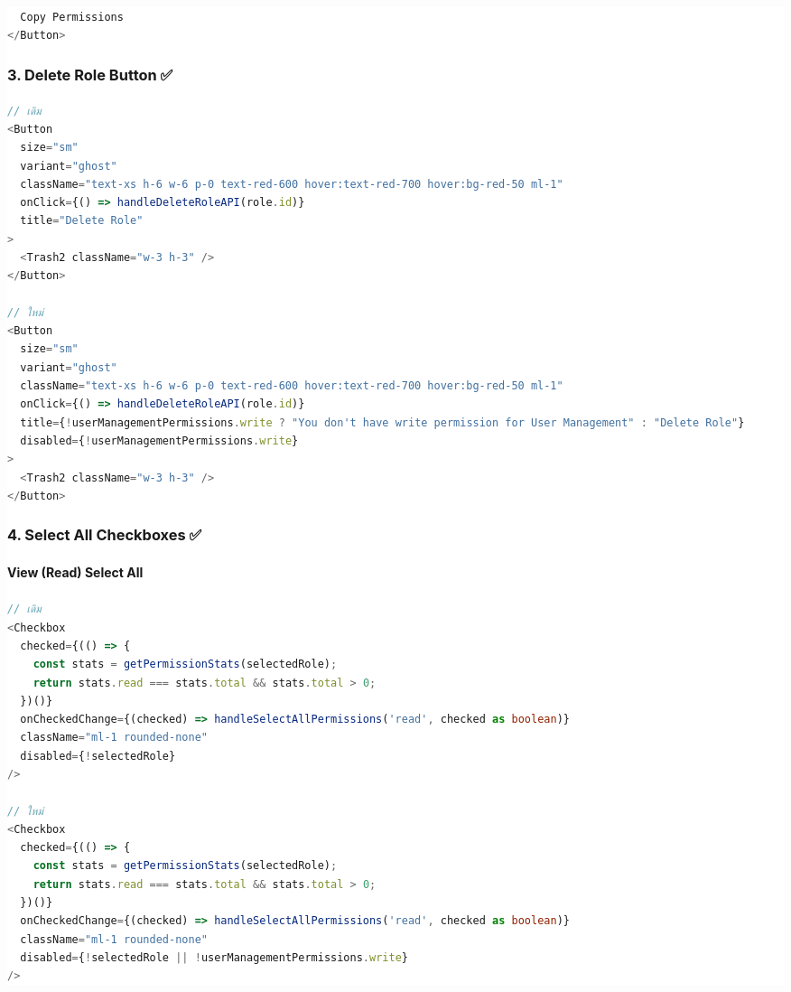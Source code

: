```typescript
  Copy Permissions
</Button>
```

### **3. Delete Role Button** ✅
```typescript
// เดิม
<Button
  size="sm"
  variant="ghost"
  className="text-xs h-6 w-6 p-0 text-red-600 hover:text-red-700 hover:bg-red-50 ml-1"
  onClick={() => handleDeleteRoleAPI(role.id)}
  title="Delete Role"
>
  <Trash2 className="w-3 h-3" />
</Button>

// ใหม่
<Button
  size="sm"
  variant="ghost"
  className="text-xs h-6 w-6 p-0 text-red-600 hover:text-red-700 hover:bg-red-50 ml-1"
  onClick={() => handleDeleteRoleAPI(role.id)}
  title={!userManagementPermissions.write ? "You don't have write permission for User Management" : "Delete Role"}
  disabled={!userManagementPermissions.write}
>
  <Trash2 className="w-3 h-3" />
</Button>
```

### **4. Select All Checkboxes** ✅

#### **View (Read) Select All**
```typescript
// เดิม
<Checkbox
  checked={(() => {
    const stats = getPermissionStats(selectedRole);
    return stats.read === stats.total && stats.total > 0;
  })()}
  onCheckedChange={(checked) => handleSelectAllPermissions('read', checked as boolean)}
  className="ml-1 rounded-none"
  disabled={!selectedRole}
/>

// ใหม่
<Checkbox
  checked={(() => {
    const stats = getPermissionStats(selectedRole);
    return stats.read === stats.total && stats.total > 0;
  })()}
  onCheckedChange={(checked) => handleSelectAllPermissions('read', checked as boolean)}
  className="ml-1 rounded-none"
  disabled={!selectedRole || !userManagementPermissions.write}
/>
```
